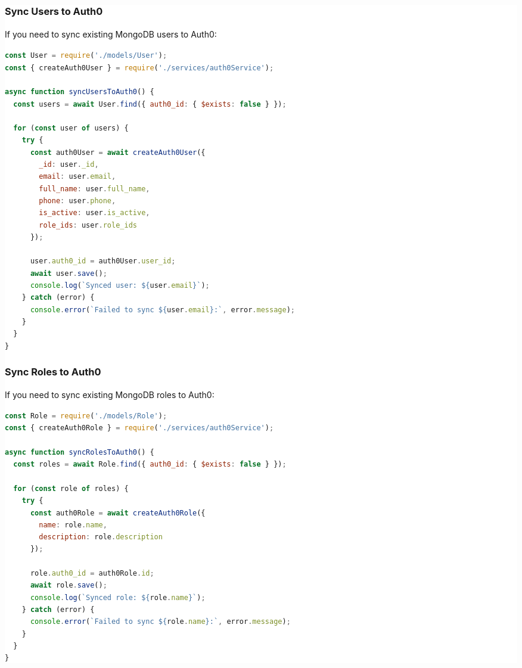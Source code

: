 ### Sync Users to Auth0

If you need to sync existing MongoDB users to Auth0:

```javascript
const User = require('./models/User');
const { createAuth0User } = require('./services/auth0Service');

async function syncUsersToAuth0() {
  const users = await User.find({ auth0_id: { $exists: false } });

  for (const user of users) {
    try {
      const auth0User = await createAuth0User({
        _id: user._id,
        email: user.email,
        full_name: user.full_name,
        phone: user.phone,
        is_active: user.is_active,
        role_ids: user.role_ids
      });

      user.auth0_id = auth0User.user_id;
      await user.save();
      console.log(`Synced user: ${user.email}`);
    } catch (error) {
      console.error(`Failed to sync ${user.email}:`, error.message);
    }
  }
}
```

### Sync Roles to Auth0

If you need to sync existing MongoDB roles to Auth0:

```javascript
const Role = require('./models/Role');
const { createAuth0Role } = require('./services/auth0Service');

async function syncRolesToAuth0() {
  const roles = await Role.find({ auth0_id: { $exists: false } });

  for (const role of roles) {
    try {
      const auth0Role = await createAuth0Role({
        name: role.name,
        description: role.description
      });

      role.auth0_id = auth0Role.id;
      await role.save();
      console.log(`Synced role: ${role.name}`);
    } catch (error) {
      console.error(`Failed to sync ${role.name}:`, error.message);
    }
  }
}
```
